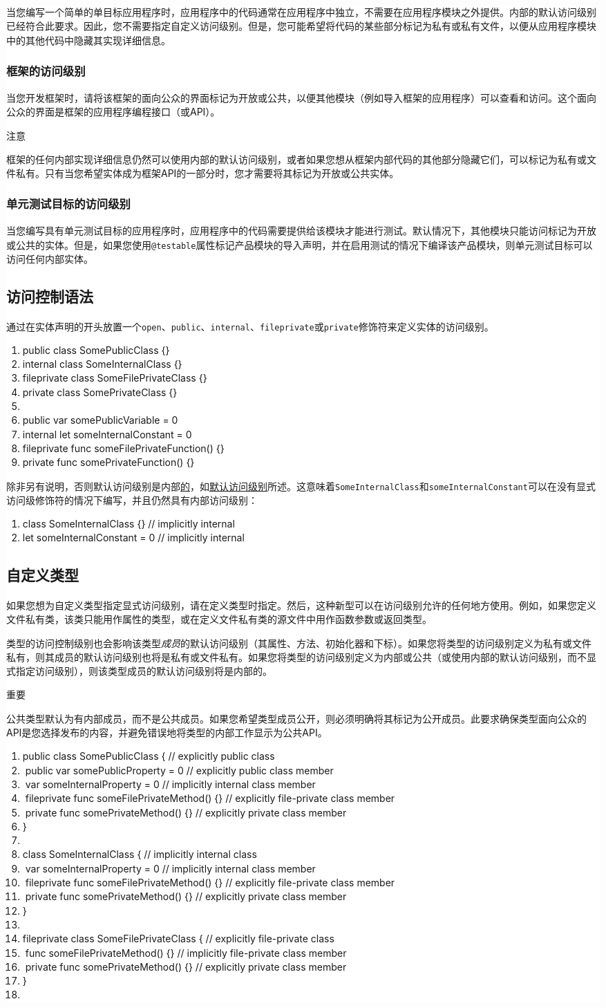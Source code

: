 当您编写一个简单的单目标应用程序时，应用程序中的代码通常在应用程序中独立，不需要在应用程序模块之外提供。内部的默认访问级别已经符合此要求。因此，您不需要指定自定义访问级别。但是，您可能希望将代码的某些部分标记为私有或私有文件，以便从应用程序模块中的其他代码中隐藏其实现详细信息。

### 框架的访问级别

当您开发框架时，请将该框架的面向公众的界面标记为开放或公共，以便其他模块（例如导入框架的应用程序）可以查看和访问。这个面向公众的界面是框架的应用程序编程接口（或API）。

注意

框架的任何内部实现详细信息仍然可以使用内部的默认访问级别，或者如果您想从框架内部代码的其他部分隐藏它们，可以标记为私有或文件私有。只有当您希望实体成为框架API的一部分时，您才需要将其标记为开放或公共实体。

### 单元测试目标的访问级别

当您编写具有单元测试目标的应用程序时，应用程序中的代码需要提供给该模块才能进行测试。默认情况下，其他模块只能访问标记为开放或公共的实体。但是，如果您使用`@testable`属性标记产品模块的导入声明，并在启用测试的情况下编译该产品模块，则单元测试目标可以访问任何内部实体。

## 访问控制语法

通过在实体声明的开头放置一个`open`、`public`、`internal`、`fileprivate`或`private`修饰符来定义实体的访问级别。

1. public class SomePublicClass {}
2. internal class SomeInternalClass {}
3. fileprivate class SomeFilePrivateClass {}
4. private class SomePrivateClass {}
5. 
6. public var somePublicVariable = 0
7. internal let someInternalConstant = 0
8. fileprivate func someFilePrivateFunction() {}
9. private func somePrivateFunction() {}

除非另有说明，否则默认访问级别是内部[的](https://docs.swift.org/swift-book/LanguageGuide/AccessControl.html#ID7)，如[默认访问级别](https://docs.swift.org/swift-book/LanguageGuide/AccessControl.html#ID7)所述。这意味着`SomeInternalClass`和`someInternalConstant`可以在没有显式访问级修饰符的情况下编写，并且仍然具有内部访问级别：

1. class SomeInternalClass {}              // implicitly internal
2. let someInternalConstant = 0            // implicitly internal

## 自定义类型

如果您想为自定义类型指定显式访问级别，请在定义类型时指定。然后，这种新型可以在访问级别允许的任何地方使用。例如，如果您定义文件私有类，该类只能用作属性的类型，或在定义文件私有类的源文件中用作函数参数或返回类型。

类型的访问控制级别也会影响该类型*成员*的默认访问级别（其属性、方法、初始化器和下标）。如果您将类型的访问级别定义为私有或文件私有，则其成员的默认访问级别也将是私有或文件私有。如果您将类型的访问级别定义为内部或公共（或使用内部的默认访问级别，而不显式指定访问级别），则该类型成员的默认访问级别将是内部的。

重要

公共类型默认为有内部成员，而不是公共成员。如果您希望类型成员公开，则必须明确将其标记为公开成员。此要求确保类型面向公众的API是您选择发布的内容，并避免错误地将类型的内部工作显示为公共API。

1. public class SomePublicClass {                  // explicitly public class
2. ​    public var somePublicProperty = 0            // explicitly public class member
3. ​    var someInternalProperty = 0                 // implicitly internal class member
4. ​    fileprivate func someFilePrivateMethod() {}  // explicitly file-private class member
5. ​    private func somePrivateMethod() {}          // explicitly private class member
6. }
7. 
8. class SomeInternalClass {                       // implicitly internal class
9. ​    var someInternalProperty = 0                 // implicitly internal class member
10. ​    fileprivate func someFilePrivateMethod() {}  // explicitly file-private class member
11. ​    private func somePrivateMethod() {}          // explicitly private class member
12. }
13. 
14. fileprivate class SomeFilePrivateClass {        // explicitly file-private class
15. ​    func someFilePrivateMethod() {}              // implicitly file-private class member
16. ​    private func somePrivateMethod() {}          // explicitly private class member
17. }
18. 